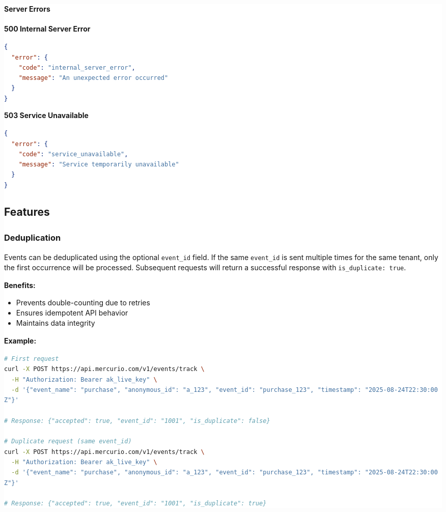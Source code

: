 #### Server Errors

**500 Internal Server Error**
```json
{
  "error": {
    "code": "internal_server_error",
    "message": "An unexpected error occurred"
  }
}
```

**503 Service Unavailable**
```json
{
  "error": {
    "code": "service_unavailable", 
    "message": "Service temporarily unavailable"
  }
}
```

## Features

### Deduplication

Events can be deduplicated using the optional `event_id` field. If the same `event_id` is sent multiple times for the same tenant, only the first occurrence will be processed. Subsequent requests will return a successful response with `is_duplicate: true`.

**Benefits:**
- Prevents double-counting due to retries
- Ensures idempotent API behavior
- Maintains data integrity

**Example:**
```bash
# First request
curl -X POST https://api.mercurio.com/v1/events/track \
  -H "Authorization: Bearer ak_live_key" \
  -d '{"event_name": "purchase", "anonymous_id": "a_123", "event_id": "purchase_123", "timestamp": "2025-08-24T22:30:00Z"}'

# Response: {"accepted": true, "event_id": "1001", "is_duplicate": false}

# Duplicate request (same event_id)
curl -X POST https://api.mercurio.com/v1/events/track \
  -H "Authorization: Bearer ak_live_key" \
  -d '{"event_name": "purchase", "anonymous_id": "a_123", "event_id": "purchase_123", "timestamp": "2025-08-24T22:30:00Z"}'

# Response: {"accepted": true, "event_id": "1001", "is_duplicate": true}
```

